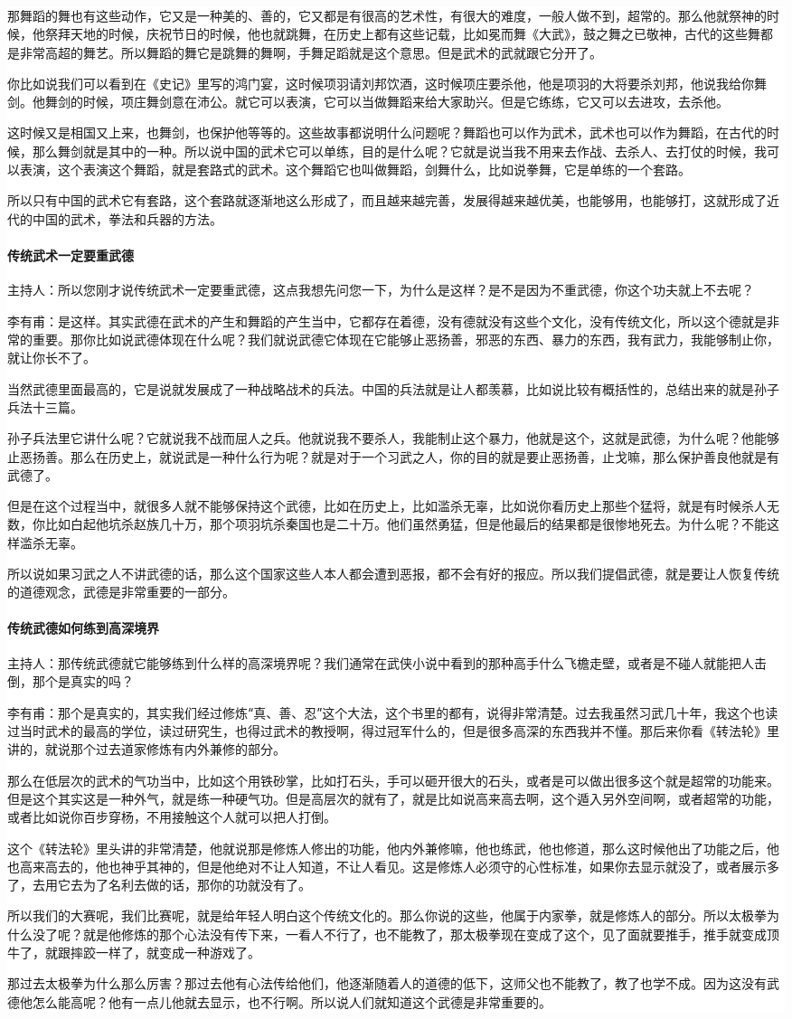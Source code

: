 那舞蹈的舞也有这些动作，它又是一种美的、善的，它又都是有很高的艺术性，有很大的难度，一般人做不到，超常的。那么他就祭神的时候，他祭拜天地的时候，庆祝节日的时候，他也就跳舞，在历史上都有这些记载，比如冕而舞《大武》，鼓之舞之已敬神，古代的这些舞都是非常高超的舞艺。所以舞蹈的舞它是跳舞的舞啊，手舞足蹈就是这个意思。但是武术的武就跟它分开了。
</p>
<p>
 你比如说我们可以看到在《史记》里写的鸿门宴，这时候项羽请刘邦饮酒，这时候项庄要杀他，他是项羽的大将要杀刘邦，他说我给你舞剑。他舞剑的时候，项庄舞剑意在沛公。就它可以表演，它可以当做舞蹈来给大家助兴。但是它练练，它又可以去进攻，去杀他。
</p>
<p>
 这时候又是相国又上来，也舞剑，也保护他等等的。这些故事都说明什么问题呢？舞蹈也可以作为武术，武术也可以作为舞蹈，在古代的时候，那么舞剑就是其中的一种。所以说中国的武术它可以单练，目的是什么呢？它就是说当我不用来去作战、去杀人、去打仗的时候，我可以表演，这个表演这个舞蹈，就是套路式的武术。这个舞蹈它也叫做舞蹈，剑舞什么，比如说拳舞，它是单练的一个套路。
</p>
<p>
 所以只有中国的武术它有套路，这个套路就逐渐地这么形成了，而且越来越完善，发展得越来越优美，也能够用，也能够打，这就形成了近代的中国的武术，拳法和兵器的方法。
</p>
<h4>
 传统武术一定要重武德
</h4>
<p>
 主持人：所以您刚才说传统武术一定要重武德，这点我想先问您一下，为什么是这样？是不是因为不重武德，你这个功夫就上不去呢？
</p>
<p>
 李有甫：是这样。其实武德在武术的产生和舞蹈的产生当中，它都存在着德，没有德就没有这些个文化，没有传统文化，所以这个德就是非常的重要。那你比如说武德体现在什么呢？我们就说武德它体现在它能够止恶扬善，邪恶的东西、暴力的东西，我有武力，我能够制止你，就让你长不了。
</p>
<p>
 当然武德里面最高的，它是说就发展成了一种战略战术的兵法。中国的兵法就是让人都羡慕，比如说比较有概括性的，总结出来的就是孙子兵法十三篇。
</p>
<p>
 孙子兵法里它讲什么呢？它就说我不战而屈人之兵。他就说我不要杀人，我能制止这个暴力，他就是这个，这就是武德，为什么呢？他能够止恶扬善。那么在历史上，就说武是一种什么行为呢？就是对于一个习武之人，你的目的就是要止恶扬善，止戈嘛，那么保护善良他就是有武德了。
</p>
<p>
 但是在这个过程当中，就很多人就不能够保持这个武德，比如在历史上，比如滥杀无辜，比如说你看历史上那些个猛将，就是有时候杀人无数，你比如白起他坑杀赵族几十万，那个项羽坑杀秦国也是二十万。他们虽然勇猛，但是他最后的结果都是很惨地死去。为什么呢？不能这样滥杀无辜。
</p>
<p>
 所以说如果习武之人不讲武德的话，那么这个国家这些人本人都会遭到恶报，都不会有好的报应。所以我们提倡武德，就是要让人恢复传统的道德观念，武德是非常重要的一部分。
</p>
<h4>
 传统武德如何练到高深境界
</h4>
<p>
 主持人：那传统武德就它能够练到什么样的高深境界呢？我们通常在武侠小说中看到的那种高手什么飞檐走壁，或者是不碰人就能把人击倒，那个是真实的吗？
</p>
<p>
 李有甫：那个是真实的，其实我们经过修炼“真、善、忍”这个大法，这个书里的都有，说得非常清楚。过去我虽然习武几十年，我这个也读过当时武术的最高的学位，读过研究生，也得过武术的教授啊，得过冠军什么的，但是很多高深的东西我并不懂。那后来你看《转法轮》里讲的，就说那个过去道家修炼有内外兼修的部分。
</p>
<p>
 那么在低层次的武术的气功当中，比如这个用铁砂掌，比如打石头，手可以砸开很大的石头，或者是可以做出很多这个就是超常的功能来。但是这个其实这是一种外气，就是练一种硬气功。但是高层次的就有了，就是比如说高来高去啊，这个遁入另外空间啊，或者超常的功能，或者比如说你百步穿杨，不用接触这个人就可以把人打倒。
</p>
<p>
 这个《转法轮》里头讲的非常清楚，他就说那是修炼人修出的功能，他内外兼修嘛，他也练武，他也修道，那么这时候他出了功能之后，他也高来高去的，他也神乎其神的，但是他绝对不让人知道，不让人看见。这是修炼人必须守的心性标准，如果你去显示就没了，或者展示多了，去用它去为了名利去做的话，那你的功就没有了。
</p>
<p>
 所以我们的大赛呢，我们比赛呢，就是给年轻人明白这个传统文化的。那么你说的这些，他属于内家拳，就是修炼人的部分。所以太极拳为什么没了呢？就是他修炼的那个心法没有传下来，一看人不行了，也不能教了，那太极拳现在变成了这个，见了面就要推手，推手就变成顶牛了，就跟摔跤一样了，就变成一种游戏了。
</p>
<p>
 那过去太极拳为什么那么厉害？那过去他有心法传给他们，他逐渐随着人的道德的低下，这师父也不能教了，教了也学不成。因为这没有武德他怎么能高呢？他有一点儿他就去显示，也不行啊。所以说人们就知道这个武德是非常重要的。
</p>